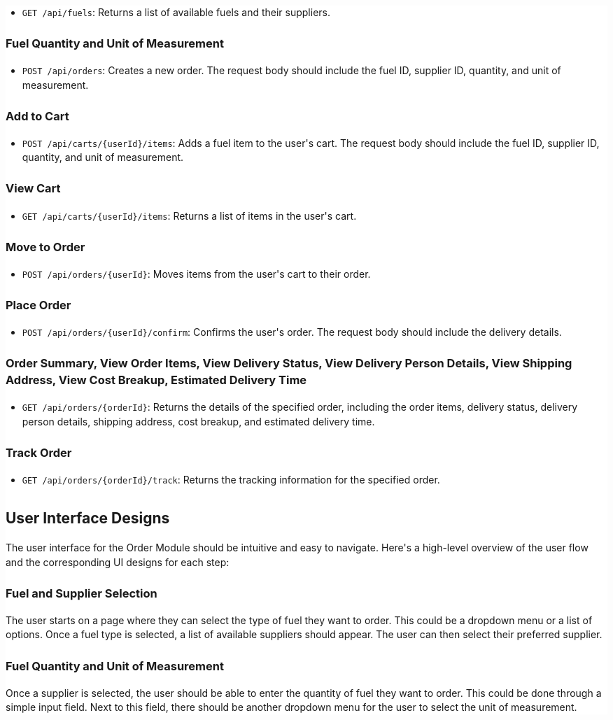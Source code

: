 - `GET /api/fuels`: Returns a list of available fuels and their suppliers.

### Fuel Quantity and Unit of Measurement

- `POST /api/orders`: Creates a new order. The request body should include the fuel ID, supplier ID, quantity, and unit of measurement.

### Add to Cart

- `POST /api/carts/{userId}/items`: Adds a fuel item to the user's cart. The request body should include the fuel ID, supplier ID, quantity, and unit of measurement.

### View Cart

- `GET /api/carts/{userId}/items`: Returns a list of items in the user's cart.

### Move to Order

- `POST /api/orders/{userId}`: Moves items from the user's cart to their order.

### Place Order

- `POST /api/orders/{userId}/confirm`: Confirms the user's order. The request body should include the delivery details.

### Order Summary, View Order Items, View Delivery Status, View Delivery Person Details, View Shipping Address, View Cost Breakup, Estimated Delivery Time

- `GET /api/orders/{orderId}`: Returns the details of the specified order, including the order items, delivery status, delivery person details, shipping address, cost breakup, and estimated delivery time.

### Track Order

- `GET /api/orders/{orderId}/track`: Returns the tracking information for the specified order.

## User Interface Designs

The user interface for the Order Module should be intuitive and easy to navigate. Here's a high-level overview of the user flow and the corresponding UI designs for each step:

### Fuel and Supplier Selection

The user starts on a page where they can select the type of fuel they want to order. This could be a dropdown menu or a list of options. Once a fuel type is selected, a list of available suppliers should appear. The user can then select their preferred supplier.

### Fuel Quantity and Unit of Measurement

Once a supplier is selected, the user should be able to enter the quantity of fuel they want to order. This could be done through a simple input field. Next to this field, there should be another dropdown menu for the user to select the unit of measurement.
